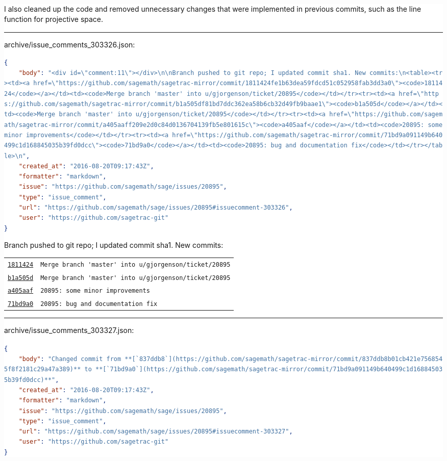 I also cleaned up the code and removed unnecessary changes that were implemented in previous commits, such as the line function for projective space.



---

archive/issue_comments_303326.json:
```json
{
    "body": "<div id=\"comment:11\"></div>\n\nBranch pushed to git repo; I updated commit sha1. New commits:\n<table><tr><td><a href=\"https://github.com/sagemath/sagetrac-mirror/commit/1811424fe1b63dea59fdcd51c052958fab3dd3a0\"><code>1811424</code></a></td><td><code>Merge branch 'master' into u/gjorgenson/ticket/20895</code></td></tr><tr><td><a href=\"https://github.com/sagemath/sagetrac-mirror/commit/b1a505df81bd7ddc362ea58b6cb32d49fb9baae1\"><code>b1a505d</code></a></td><td><code>Merge branch 'master' into u/gjorgenson/ticket/20895</code></td></tr><tr><td><a href=\"https://github.com/sagemath/sagetrac-mirror/commit/a405aaff209e2d0c84d0136704139fb5e801615c\"><code>a405aaf</code></a></td><td><code>20895: some minor improvements</code></td></tr><tr><td><a href=\"https://github.com/sagemath/sagetrac-mirror/commit/71bd9a091149b640499c1d168845035b39fd0dcc\"><code>71bd9a0</code></a></td><td><code>20895: bug and documentation fix</code></td></tr></table>\n",
    "created_at": "2016-08-20T09:17:43Z",
    "formatter": "markdown",
    "issue": "https://github.com/sagemath/sage/issues/20895",
    "type": "issue_comment",
    "url": "https://github.com/sagemath/sage/issues/20895#issuecomment-303326",
    "user": "https://github.com/sagetrac-git"
}
```

<div id="comment:11"></div>

Branch pushed to git repo; I updated commit sha1. New commits:
<table><tr><td><a href="https://github.com/sagemath/sagetrac-mirror/commit/1811424fe1b63dea59fdcd51c052958fab3dd3a0"><code>1811424</code></a></td><td><code>Merge branch 'master' into u/gjorgenson/ticket/20895</code></td></tr><tr><td><a href="https://github.com/sagemath/sagetrac-mirror/commit/b1a505df81bd7ddc362ea58b6cb32d49fb9baae1"><code>b1a505d</code></a></td><td><code>Merge branch 'master' into u/gjorgenson/ticket/20895</code></td></tr><tr><td><a href="https://github.com/sagemath/sagetrac-mirror/commit/a405aaff209e2d0c84d0136704139fb5e801615c"><code>a405aaf</code></a></td><td><code>20895: some minor improvements</code></td></tr><tr><td><a href="https://github.com/sagemath/sagetrac-mirror/commit/71bd9a091149b640499c1d168845035b39fd0dcc"><code>71bd9a0</code></a></td><td><code>20895: bug and documentation fix</code></td></tr></table>




---

archive/issue_comments_303327.json:
```json
{
    "body": "Changed commit from **[`837ddb8`](https://github.com/sagemath/sagetrac-mirror/commit/837ddb8b01cb421e7568545f8f2181c29a47a389)** to **[`71bd9a0`](https://github.com/sagemath/sagetrac-mirror/commit/71bd9a091149b640499c1d168845035b39fd0dcc)**",
    "created_at": "2016-08-20T09:17:43Z",
    "formatter": "markdown",
    "issue": "https://github.com/sagemath/sage/issues/20895",
    "type": "issue_comment",
    "url": "https://github.com/sagemath/sage/issues/20895#issuecomment-303327",
    "user": "https://github.com/sagetrac-git"
}
```
